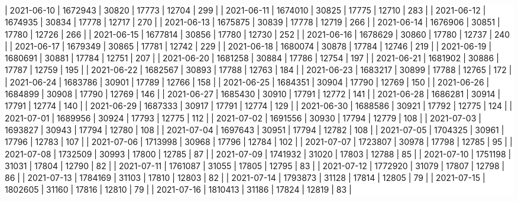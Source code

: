 | 2021-06-10 | 1672943 | 30820 | 17773 | 12704 | 299 |
| 2021-06-11 | 1674010 | 30825 | 17775 | 12710 | 283 |
| 2021-06-12 | 1674935 | 30834 | 17778 | 12717 | 270 |
| 2021-06-13 | 1675875 | 30839 | 17778 | 12719 | 266 |
| 2021-06-14 | 1676906 | 30851 | 17780 | 12726 | 266 |
| 2021-06-15 | 1677814 | 30856 | 17780 | 12730 | 252 |
| 2021-06-16 | 1678629 | 30860 | 17780 | 12737 | 240 |
| 2021-06-17 | 1679349 | 30865 | 17781 | 12742 | 229 |
| 2021-06-18 | 1680074 | 30878 | 17784 | 12746 | 219 |
| 2021-06-19 | 1680691 | 30881 | 17784 | 12751 | 207 |
| 2021-06-20 | 1681258 | 30884 | 17786 | 12754 | 197 |
| 2021-06-21 | 1681902 | 30886 | 17787 | 12759 | 195 |
| 2021-06-22 | 1682567 | 30893 | 17788 | 12763 | 184 |
| 2021-06-23 | 1683217 | 30899 | 17788 | 12765 | 172 |
| 2021-06-24 | 1683786 | 30901 | 17789 | 12766 | 158 |
| 2021-06-25 | 1684351 | 30904 | 17790 | 12769 | 150 |
| 2021-06-26 | 1684899 | 30908 | 17790 | 12769 | 146 |
| 2021-06-27 | 1685430 | 30910 | 17791 | 12772 | 141 |
| 2021-06-28 | 1686281 | 30914 | 17791 | 12774 | 140 |
| 2021-06-29 | 1687333 | 30917 | 17791 | 12774 | 129 |
| 2021-06-30 | 1688586 | 30921 | 17792 | 12775 | 124 |
| 2021-07-01 | 1689956 | 30924 | 17793 | 12775 | 112 |
| 2021-07-02 | 1691556 | 30930 | 17794 | 12779 | 108 |
| 2021-07-03 | 1693827 | 30943 | 17794 | 12780 | 108 |
| 2021-07-04 | 1697643 | 30951 | 17794 | 12782 | 108 |
| 2021-07-05 | 1704325 | 30961 | 17796 | 12783 | 107 |
| 2021-07-06 | 1713998 | 30968 | 17796 | 12784 | 102 |
| 2021-07-07 | 1723807 | 30978 | 17798 | 12785 | 95 |
| 2021-07-08 | 1732509 | 30993 | 17800 | 12785 | 87 |
| 2021-07-09 | 1741932 | 31020 | 17803 | 12788 | 85 |
| 2021-07-10 | 1751198 | 31031 | 17804 | 12790 | 82 |
| 2021-07-11 | 1761087 | 31055 | 17805 | 12795 | 83 |
| 2021-07-12 | 1772920 | 31079 | 17807 | 12798 | 86 |
| 2021-07-13 | 1784169 | 31103 | 17810 | 12803 | 82 |
| 2021-07-14 | 1793873 | 31128 | 17814 | 12805 | 79 |
| 2021-07-15 | 1802605 | 31160 | 17816 | 12810 | 79 |
| 2021-07-16 | 1810413 | 31186 | 17824 | 12819 | 83 |